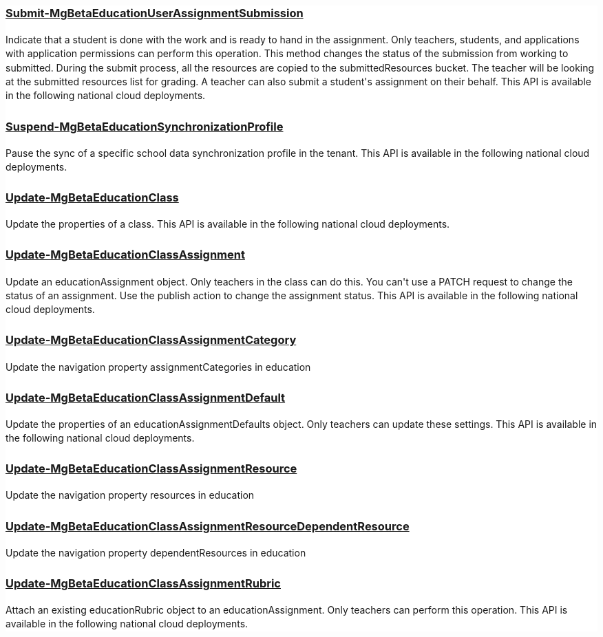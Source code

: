 ### [Submit-MgBetaEducationUserAssignmentSubmission](Submit-MgBetaEducationUserAssignmentSubmission.md)
Indicate that a student is done with the work and is ready to hand in the assignment.
Only teachers, students, and applications with application permissions can perform this operation.
This method changes the status of the submission from working to submitted.
During the submit process, all the resources are copied to the submittedResources bucket.
The teacher will be looking at the submitted resources list for grading.
A teacher can also submit a student's assignment on their behalf.
This API is available in the following national cloud deployments.

### [Suspend-MgBetaEducationSynchronizationProfile](Suspend-MgBetaEducationSynchronizationProfile.md)
Pause the sync of a specific school data synchronization profile in the tenant.
This API is available in the following national cloud deployments.

### [Update-MgBetaEducationClass](Update-MgBetaEducationClass.md)
Update the properties of a class.
This API is available in the following national cloud deployments.

### [Update-MgBetaEducationClassAssignment](Update-MgBetaEducationClassAssignment.md)
Update an educationAssignment object.
Only teachers in the class can do this.
You can't use a PATCH request to change the status of an assignment.
Use the publish action to change the assignment status.
This API is available in the following national cloud deployments.

### [Update-MgBetaEducationClassAssignmentCategory](Update-MgBetaEducationClassAssignmentCategory.md)
Update the navigation property assignmentCategories in education

### [Update-MgBetaEducationClassAssignmentDefault](Update-MgBetaEducationClassAssignmentDefault.md)
Update the properties of an educationAssignmentDefaults object.
Only teachers can update these settings.
This API is available in the following national cloud deployments.

### [Update-MgBetaEducationClassAssignmentResource](Update-MgBetaEducationClassAssignmentResource.md)
Update the navigation property resources in education

### [Update-MgBetaEducationClassAssignmentResourceDependentResource](Update-MgBetaEducationClassAssignmentResourceDependentResource.md)
Update the navigation property dependentResources in education

### [Update-MgBetaEducationClassAssignmentRubric](Update-MgBetaEducationClassAssignmentRubric.md)
Attach an existing educationRubric object to an educationAssignment.
Only teachers can perform this operation.
This API is available in the following national cloud deployments.
